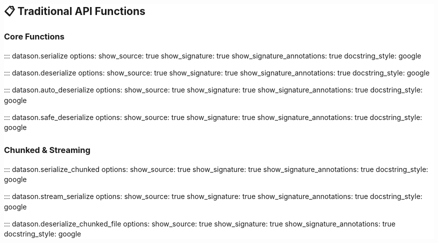 ## 📋 Traditional API Functions

### Core Functions

::: datason.serialize
    options:
      show_source: true
      show_signature: true
      show_signature_annotations: true
      docstring_style: google

::: datason.deserialize
    options:
      show_source: true
      show_signature: true
      show_signature_annotations: true
      docstring_style: google

::: datason.auto_deserialize
    options:
      show_source: true
      show_signature: true
      show_signature_annotations: true
      docstring_style: google

::: datason.safe_deserialize
    options:
      show_source: true
      show_signature: true
      show_signature_annotations: true
      docstring_style: google

### Chunked & Streaming

::: datason.serialize_chunked
    options:
      show_source: true
      show_signature: true
      show_signature_annotations: true
      docstring_style: google

::: datason.stream_serialize
    options:
      show_source: true
      show_signature: true
      show_signature_annotations: true
      docstring_style: google

::: datason.deserialize_chunked_file
    options:
      show_source: true
      show_signature: true
      show_signature_annotations: true
      docstring_style: google
